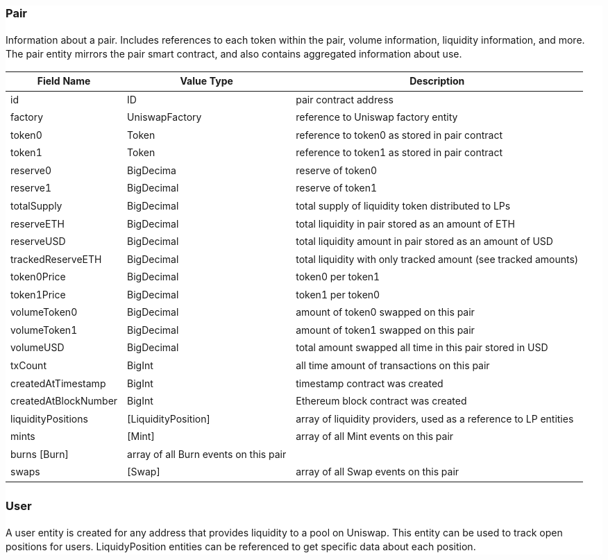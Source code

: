 ### Pair

Information about a pair. Includes references to each token within the pair, volume information, liquidity information, and more. The pair entity mirrors the pair smart contract, and also contains aggregated information about use.

| Field Name           | Value Type                            | Description                                                      |
| -------------------- | ------------------------------------- | ---------------------------------------------------------------- |
| id                   | ID                                    | pair contract address                                            |
| factory              | UniswapFactory                        | reference to Uniswap factory entity                              |
| token0               | Token                                 | reference to token0 as stored in pair contract                   |
| token1               | Token                                 | reference to token1 as stored in pair contract                   |
| reserve0             | BigDecima                             | reserve of token0                                                |
| reserve1             | BigDecimal                            | reserve of token1                                                |
| totalSupply          | BigDecimal                            | total supply of liquidity token distributed to LPs               |
| reserveETH           | BigDecimal                            | total liquidity in pair stored as an amount of ETH               |
| reserveUSD           | BigDecimal                            | total liquidity amount in pair stored as an amount of USD        |
| trackedReserveETH    | BigDecimal                            | total liquidity with only tracked amount (see tracked amounts)   |
| token0Price          | BigDecimal                            | token0 per token1                                                |
| token1Price          | BigDecimal                            | token1 per token0                                                |
| volumeToken0         | BigDecimal                            | amount of token0 swapped on this pair                            |
| volumeToken1         | BigDecimal                            | amount of token1 swapped on this pair                            |
| volumeUSD            | BigDecimal                            | total amount swapped all time in this pair stored in USD         |
| txCount              | BigInt                                | all time amount of transactions on this pair                     |
| createdAtTimestamp   | BigInt                                | timestamp contract was created                                   |
| createdAtBlockNumber | BigInt                                | Ethereum block contract was created                              |
| liquidityPositions   | [LiquidityPosition]                   | array of liquidity providers, used as a reference to LP entities |
| mints                | [Mint]                                | array of all Mint events on this pair                            |
| burns [Burn]         | array of all Burn events on this pair |
| swaps                | [Swap]                                | array of all Swap events on this pair                            |

### User

A user entity is created for any address that provides liquidity to a pool on Uniswap. This entity
can be used to track open positions for users. LiquidyPosition entities can be referenced to get
specific data about each position.
